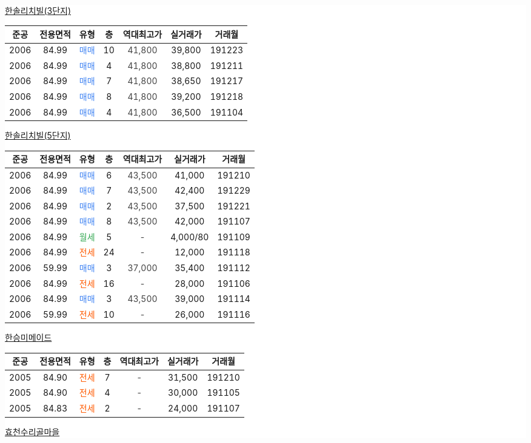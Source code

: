 [한솔리치빌(3단지)](https://search.naver.com/search.naver?query=%EA%B2%BD%EA%B8%B0%EB%8F%84+%ED%95%98%EB%82%A8%EC%8B%9C+%EB%8D%95%ED%92%8D%EB%8F%99+%ED%95%9C%EC%86%94%EB%A6%AC%EC%B9%98%EB%B9%8C%283%EB%8B%A8%EC%A7%80%29)

|준공|전용면적|유형|층|역대최고가|실거래가|거래월|
|:---:|:---:|:---:|:---:|:---:|:---:|:---:|
|2006|84.99|<span style="color:#4285f3">매매</span>|10|<span style="color:#444444">41,800</span>|39,800|191223|
|2006|84.99|<span style="color:#4285f3">매매</span>|4|<span style="color:#444444">41,800</span>|38,800|191211|
|2006|84.99|<span style="color:#4285f3">매매</span>|7|<span style="color:#444444">41,800</span>|38,650|191217|
|2006|84.99|<span style="color:#4285f3">매매</span>|8|<span style="color:#444444">41,800</span>|39,200|191218|
|2006|84.99|<span style="color:#4285f3">매매</span>|4|<span style="color:#444444">41,800</span>|36,500|191104|

[한솔리치빌(5단지)](https://search.naver.com/search.naver?query=%EA%B2%BD%EA%B8%B0%EB%8F%84+%ED%95%98%EB%82%A8%EC%8B%9C+%EB%8D%95%ED%92%8D%EB%8F%99+%ED%95%9C%EC%86%94%EB%A6%AC%EC%B9%98%EB%B9%8C%285%EB%8B%A8%EC%A7%80%29)

|준공|전용면적|유형|층|역대최고가|실거래가|거래월|
|:---:|:---:|:---:|:---:|:---:|:---:|:---:|
|2006|84.99|<span style="color:#4285f3">매매</span>|6|<span style="color:#444444">43,500</span>|41,000|191210|
|2006|84.99|<span style="color:#4285f3">매매</span>|7|<span style="color:#444444">43,500</span>|42,400|191229|
|2006|84.99|<span style="color:#4285f3">매매</span>|2|<span style="color:#444444">43,500</span>|37,500|191221|
|2006|84.99|<span style="color:#4285f3">매매</span>|8|<span style="color:#444444">43,500</span>|42,000|191107|
|2006|84.99|<span style="color:#34a853">월세</span>|5|<span style="color:#444444">-</span>|4,000/80|191109|
|2006|84.99|<span style="color:#ff5a00">전세</span>|24|<span style="color:#444444">-</span>|12,000|191118|
|2006|59.99|<span style="color:#4285f3">매매</span>|3|<span style="color:#444444">37,000</span>|35,400|191112|
|2006|84.99|<span style="color:#ff5a00">전세</span>|16|<span style="color:#444444">-</span>|28,000|191106|
|2006|84.99|<span style="color:#4285f3">매매</span>|3|<span style="color:#444444">43,500</span>|39,000|191114|
|2006|59.99|<span style="color:#ff5a00">전세</span>|10|<span style="color:#444444">-</span>|26,000|191116|

[한승미메이드](https://search.naver.com/search.naver?query=%EA%B2%BD%EA%B8%B0%EB%8F%84+%ED%95%98%EB%82%A8%EC%8B%9C+%EB%8D%95%ED%92%8D%EB%8F%99+%ED%95%9C%EC%8A%B9%EB%AF%B8%EB%A9%94%EC%9D%B4%EB%93%9C)

|준공|전용면적|유형|층|역대최고가|실거래가|거래월|
|:---:|:---:|:---:|:---:|:---:|:---:|:---:|
|2005|84.90|<span style="color:#ff5a00">전세</span>|7|<span style="color:#444444">-</span>|31,500|191210|
|2005|84.90|<span style="color:#ff5a00">전세</span>|4|<span style="color:#444444">-</span>|30,000|191105|
|2005|84.83|<span style="color:#ff5a00">전세</span>|2|<span style="color:#444444">-</span>|24,000|191107|

[효천수리골마을](https://search.naver.com/search.naver?query=%EA%B2%BD%EA%B8%B0%EB%8F%84+%ED%95%98%EB%82%A8%EC%8B%9C+%EB%8D%95%ED%92%8D%EB%8F%99+%ED%9A%A8%EC%B2%9C%EC%88%98%EB%A6%AC%EA%B3%A8%EB%A7%88%EC%9D%84)
